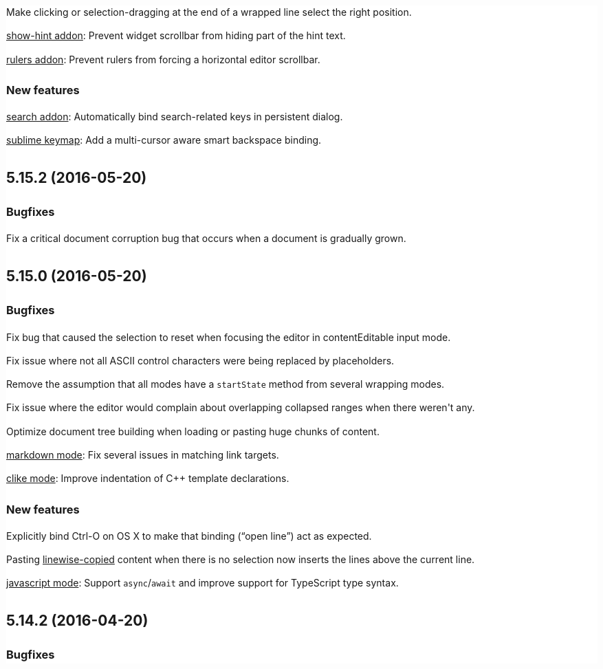 Make clicking or selection-dragging at the end of a wrapped line select the right position.

[show-hint addon](https://codemirror.net/doc/manual.html#addon_show-hint): Prevent widget scrollbar from hiding part of the hint text.

[rulers addon](https://codemirror.net/doc/manual.html#addon_rulers): Prevent rulers from forcing a horizontal editor scrollbar.

### New features

[search addon](https://codemirror.net/doc/manual.html#addon_search): Automatically bind search-related keys in persistent dialog.

[sublime keymap](https://codemirror.net/demo/sublime.html): Add a multi-cursor aware smart backspace binding.

## 5.15.2 (2016-05-20)

### Bugfixes

Fix a critical document corruption bug that occurs when a document is gradually grown.

## 5.15.0 (2016-05-20)

### Bugfixes

Fix bug that caused the selection to reset when focusing the editor in contentEditable input mode.

Fix issue where not all ASCII control characters were being replaced by placeholders.

Remove the assumption that all modes have a `startState` method from several wrapping modes.

Fix issue where the editor would complain about overlapping collapsed ranges when there weren't any.

Optimize document tree building when loading or pasting huge chunks of content.

[markdown mode](https://codemirror.net/mode/markdown/): Fix several issues in matching link targets.

[clike mode](https://codemirror.net/mode/clike/): Improve indentation of C++ template declarations.

### New features

Explicitly bind Ctrl-O on OS X to make that binding (“open line”) act as expected.

Pasting [linewise-copied](https://codemirror.net/doc/manual.html#option_lineWiseCopyCut) content when there is no selection now inserts the lines above the current line.

[javascript mode](https://codemirror.net/mode/javascript/): Support `async`/`await` and improve support for TypeScript type syntax.

## 5.14.2 (2016-04-20)

### Bugfixes
